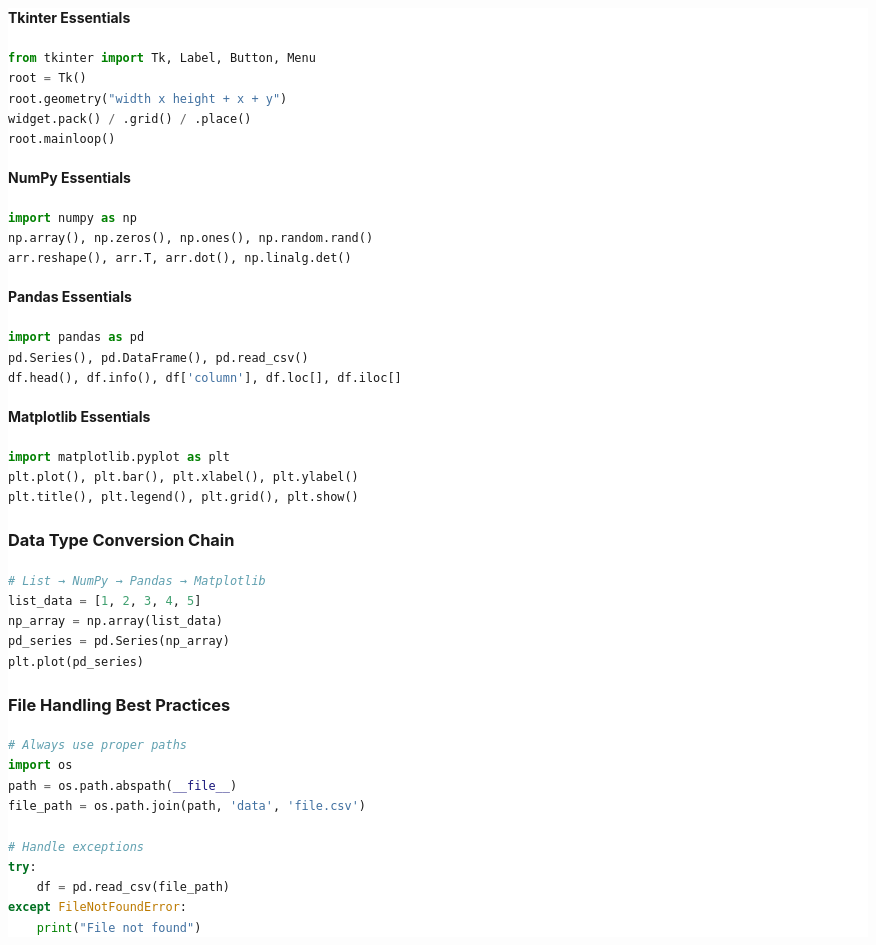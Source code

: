 #### Tkinter Essentials

```python
from tkinter import Tk, Label, Button, Menu
root = Tk()
root.geometry("width x height + x + y")
widget.pack() / .grid() / .place()
root.mainloop()
```

#### NumPy Essentials

```python
import numpy as np
np.array(), np.zeros(), np.ones(), np.random.rand()
arr.reshape(), arr.T, arr.dot(), np.linalg.det()
```

#### Pandas Essentials

```python
import pandas as pd
pd.Series(), pd.DataFrame(), pd.read_csv()
df.head(), df.info(), df['column'], df.loc[], df.iloc[]
```

#### Matplotlib Essentials

```python
import matplotlib.pyplot as plt
plt.plot(), plt.bar(), plt.xlabel(), plt.ylabel()
plt.title(), plt.legend(), plt.grid(), plt.show()
```

### Data Type Conversion Chain

```python
# List → NumPy → Pandas → Matplotlib
list_data = [1, 2, 3, 4, 5]
np_array = np.array(list_data)
pd_series = pd.Series(np_array)
plt.plot(pd_series)
```

### File Handling Best Practices

```python
# Always use proper paths
import os
path = os.path.abspath(__file__)
file_path = os.path.join(path, 'data', 'file.csv')

# Handle exceptions
try:
    df = pd.read_csv(file_path)
except FileNotFoundError:
    print("File not found")
```

